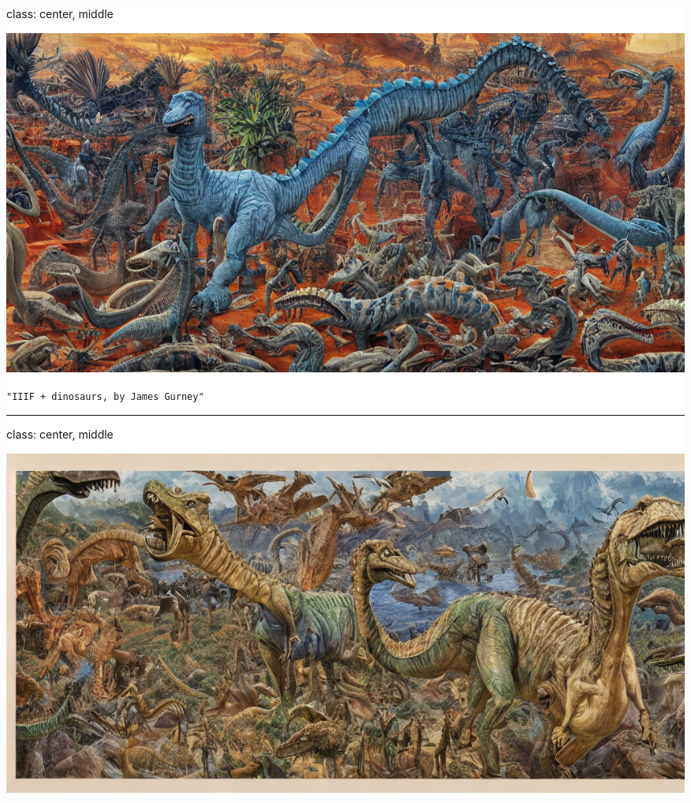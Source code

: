 class: center, middle

<img src="./img/IIIF_dinosaurs_crimson_blue_1024_150steps.png" width="100%">

`"IIIF + dinosaurs, by James Gurney"`


---
class: center, middle

<img src="./img/IIIF_dinosaurs_1024_150steps.png" width="100%">
